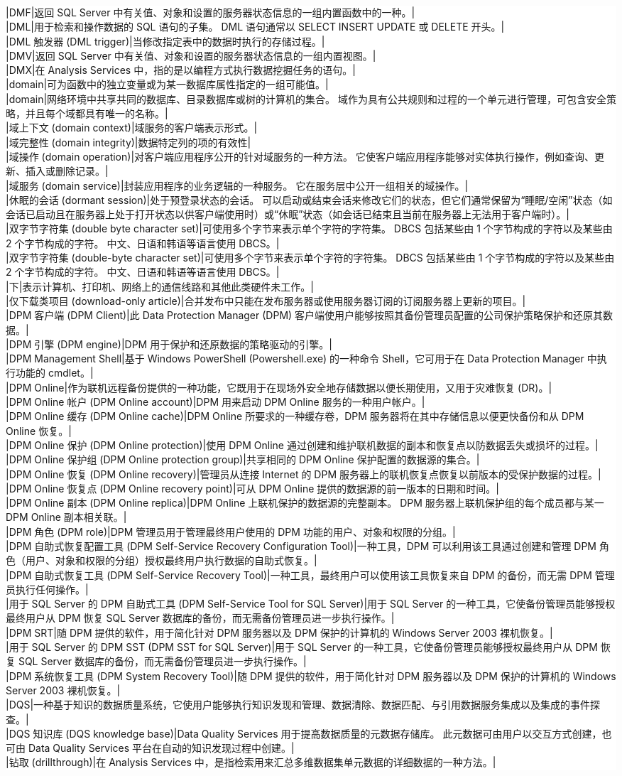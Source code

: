 |DMF|返回 SQL Server 中有关值、对象和设置的服务器状态信息的一组内置函数中的一种。|  
|DML|用于检索和操作数据的 SQL 语句的子集。 DML 语句通常以 SELECT INSERT UPDATE 或 DELETE 开头。|  
|DML 触发器 (DML trigger)|当修改指定表中的数据时执行的存储过程。|  
|DMV|返回 SQL Server 中有关值、对象和设置的服务器状态信息的一组内置视图。|  
|DMX|在 Analysis Services 中，指的是以编程方式执行数据挖掘任务的语句。|  
|domain|可为函数中的独立变量或为某一数据库属性指定的一组可能值。|  
|domain|网络环境中共享共同的数据库、目录数据库或树的计算机的集合。 域作为具有公共规则和过程的一个单元进行管理，可包含安全策略，并且每个域都具有唯一的名称。|  
|域上下文 (domain context)|域服务的客户端表示形式。|  
|域完整性 (domain integrity)|数据特定列的项的有效性|  
|域操作 (domain operation)|对客户端应用程序公开的针对域服务的一种方法。 它使客户端应用程序能够对实体执行操作，例如查询、更新、插入或删除记录。|  
|域服务 (domain service)|封装应用程序的业务逻辑的一种服务。 它在服务层中公开一组相关的域操作。|  
|休眠的会话 (dormant session)|处于预登录状态的会话。 可以启动或结束会话来修改它们的状态，但它们通常保留为“睡眠/空闲”状态（如会话已启动且在服务器上处于打开状态以供客户端使用时）或“休眠”状态（如会话已结束且当前在服务器上无法用于客户端时）。|  
|双字节字符集 (double byte character set)|可使用多个字节来表示单个字符的字符集。 DBCS 包括某些由 1 个字节构成的字符以及某些由 2 个字节构成的字符。 中文、日语和韩语等语言使用 DBCS。|  
|双字节字符集 (double-byte character set)|可使用多个字节来表示单个字符的字符集。 DBCS 包括某些由 1 个字节构成的字符以及某些由 2 个字节构成的字符。 中文、日语和韩语等语言使用 DBCS。|  
|下|表示计算机、打印机、网络上的通信线路和其他此类硬件未工作。|  
|仅下载类项目 (download-only article)|合并发布中只能在发布服务器或使用服务器订阅的订阅服务器上更新的项目。|  
|DPM 客户端 (DPM Client)|此 Data Protection Manager (DPM) 客户端使用户能够按照其备份管理员配置的公司保护策略保护和还原其数据。|  
|DPM 引擎 (DPM engine)|DPM 用于保护和还原数据的策略驱动的引擎。|  
|DPM Management Shell|基于 Windows PowerShell (Powershell.exe) 的一种命令 Shell，它可用于在 Data Protection Manager 中执行功能的 cmdlet。|  
|DPM Online|作为联机远程备份提供的一种功能，它既用于在现场外安全地存储数据以便长期使用，又用于灾难恢复 (DR)。|  
|DPM Online 帐户 (DPM Online account)|DPM 用来启动 DPM Online 服务的一种用户帐户。|  
|DPM Online 缓存 (DPM Online cache)|DPM Online 所要求的一种缓存卷，DPM 服务器将在其中存储信息以便更快备份和从 DPM Online 恢复。|  
|DPM Online 保护 (DPM Online protection)|使用 DPM Online 通过创建和维护联机数据的副本和恢复点以防数据丢失或损坏的过程。|  
|DPM Online 保护组 (DPM Online protection group)|共享相同的 DPM Online 保护配置的数据源的集合。|  
|DPM Online 恢复 (DPM Online recovery)|管理员从连接 Internet 的 DPM 服务器上的联机恢复点恢复以前版本的受保护数据的过程。|  
|DPM Online 恢复点 (DPM Online recovery point)|可从 DPM Online 提供的数据源的前一版本的日期和时间。|  
|DPM Online 副本 (DPM Online replica)|DPM Online 上联机保护的数据源的完整副本。 DPM 服务器上联机保护组的每个成员都与某一 DPM Online 副本相关联。|  
|DPM 角色 (DPM role)|DPM 管理员用于管理最终用户使用的 DPM 功能的用户、对象和权限的分组。|  
|DPM 自助式恢复配置工具 (DPM Self-Service Recovery Configuration Tool)|一种工具，DPM 可以利用该工具通过创建和管理 DPM 角色（用户、对象和权限的分组）授权最终用户执行数据的自助式恢复。|  
|DPM 自助式恢复工具 (DPM Self-Service Recovery Tool)|一种工具，最终用户可以使用该工具恢复来自 DPM 的备份，而无需 DPM 管理员执行任何操作。|  
|用于 SQL Server 的 DPM 自助式工具 (DPM Self-Service Tool for SQL Server)|用于 SQL Server 的一种工具，它使备份管理员能够授权最终用户从 DPM 恢复 SQL Server 数据库的备份，而无需备份管理员进一步执行操作。|  
|DPM SRT|随 DPM 提供的软件，用于简化针对 DPM 服务器以及 DPM 保护的计算机的 Windows Server 2003 裸机恢复。|  
|用于 SQL Server 的 DPM SST (DPM SST for SQL Server)|用于 SQL Server 的一种工具，它使备份管理员能够授权最终用户从 DPM 恢复 SQL Server 数据库的备份，而无需备份管理员进一步执行操作。|  
|DPM 系统恢复工具 (DPM System Recovery Tool)|随 DPM 提供的软件，用于简化针对 DPM 服务器以及 DPM 保护的计算机的 Windows Server 2003 裸机恢复。|  
|DQS|一种基于知识的数据质量系统，它使用户能够执行知识发现和管理、数据清除、数据匹配、与引用数据服务集成以及集成的事件探查。|  
|DQS 知识库 (DQS knowledge base)|Data Quality Services 用于提高数据质量的元数据存储库。 此元数据可由用户以交互方式创建，也可由 Data Quality Services 平台在自动的知识发现过程中创建。|  
|钻取 (drillthrough)|在 Analysis Services 中，是指检索用来汇总多维数据集单元数据的详细数据的一种方法。|  